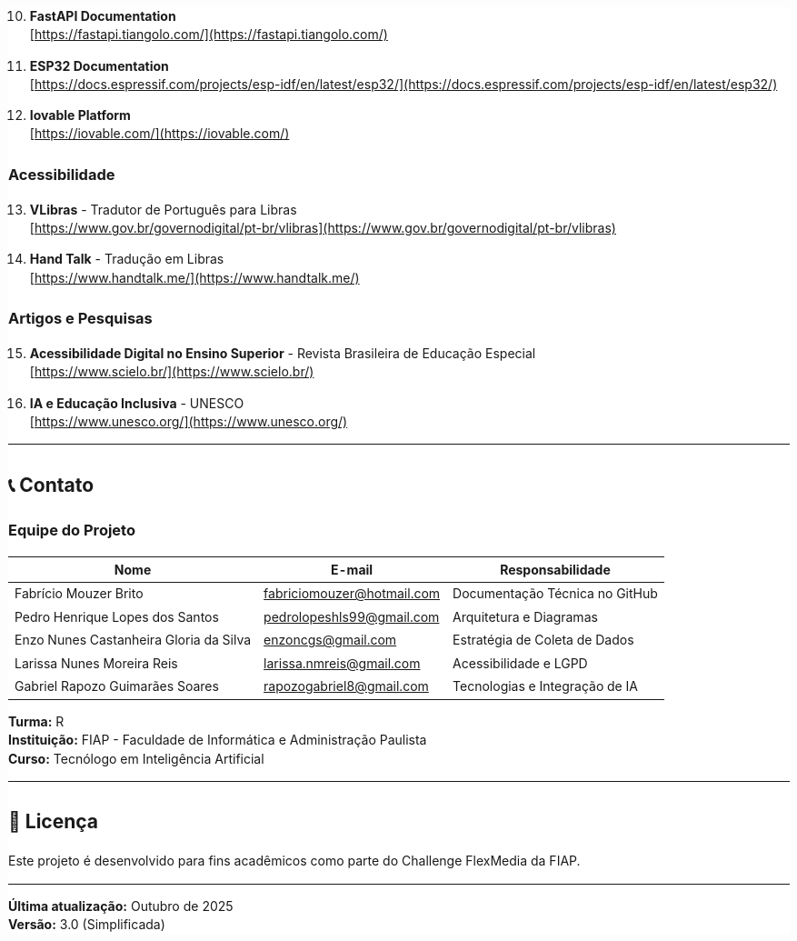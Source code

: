 10. **FastAPI Documentation**  
    [https://fastapi.tiangolo.com/](https://fastapi.tiangolo.com/)

11. **ESP32 Documentation**  
    [https://docs.espressif.com/projects/esp-idf/en/latest/esp32/](https://docs.espressif.com/projects/esp-idf/en/latest/esp32/)

12. **Iovable Platform**  
    [https://iovable.com/](https://iovable.com/)

### Acessibilidade

13. **VLibras** - Tradutor de Português para Libras  
    [https://www.gov.br/governodigital/pt-br/vlibras](https://www.gov.br/governodigital/pt-br/vlibras)

14. **Hand Talk** - Tradução em Libras  
    [https://www.handtalk.me/](https://www.handtalk.me/)

### Artigos e Pesquisas

15. **Acessibilidade Digital no Ensino Superior** - Revista Brasileira de Educação Especial  
    [https://www.scielo.br/](https://www.scielo.br/)

16. **IA e Educação Inclusiva** - UNESCO  
    [https://www.unesco.org/](https://www.unesco.org/)

---

## 📞 Contato

### Equipe do Projeto

| Nome | E-mail | Responsabilidade |
|------|--------|------------------|
| Fabrício Mouzer Brito | fabriciomouzer@hotmail.com | Documentação Técnica no GitHub |
| Pedro Henrique Lopes dos Santos | pedrolopeshls99@gmail.com | Arquitetura e Diagramas |
| Enzo Nunes Castanheira Gloria da Silva | enzoncgs@gmail.com | Estratégia de Coleta de Dados |
| Larissa Nunes Moreira Reis | larissa.nmreis@gmail.com | Acessibilidade e LGPD |
| Gabriel Rapozo Guimarães Soares | rapozogabriel8@gmail.com | Tecnologias e Integração de IA |

**Turma:** R  
**Instituição:** FIAP - Faculdade de Informática e Administração Paulista  
**Curso:** Tecnólogo em Inteligência Artificial

---

## 📄 Licença

Este projeto é desenvolvido para fins acadêmicos como parte do Challenge FlexMedia da FIAP.

---

**Última atualização:** Outubro de 2025  
**Versão:** 3.0 (Simplificada)
